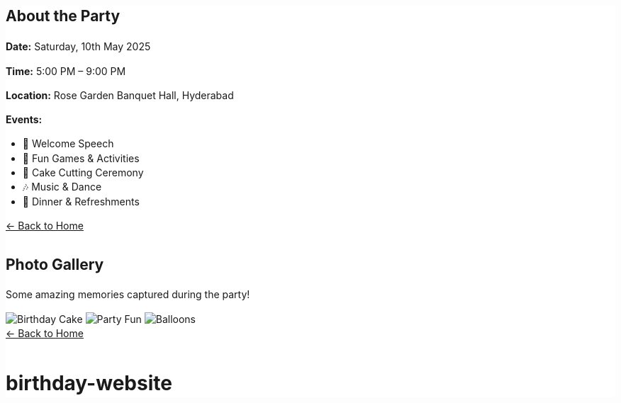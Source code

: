   
  <section id="about">
    <h1>About the Party</h1>
    <div class="about-details">
      <p><strong>Date:</strong> Saturday, 10th May 2025</p>
      <p><strong>Time:</strong> 5:00 PM – 9:00 PM</p>
      <p><strong>Location:</strong> Rose Garden Banquet Hall, Hyderabad</p>
      <p><strong>Events:</strong></p>
      <ul>
        <li>🎤 Welcome Speech</li>
        <li>🎁 Fun Games & Activities</li>
        <li>🎂 Cake Cutting Ceremony</li>
        <li>🎶 Music & Dance</li>
        <li>🍕 Dinner & Refreshments</li>
      </ul>
    </div>
    <a class="back-link" href="#" onclick="goBack()">← Back to Home</a>
  </section>

  
  <section id="gallery">
    <h1>Photo Gallery</h1>
    <p>Some amazing memories captured during the party!</p>
    <div class="gallery-images">
      <img src="https://images.unsplash.com/photo-1578926283496-5c18c2b68a5b?auto=format&fit=crop&w=600&q=80" alt="Birthday Cake">
      <img src="https://images.unsplash.com/photo-1604014238885-cd67d347573d?auto=format&fit=crop&w=600&q=80" alt="Party Fun">
      <img src="https://images.unsplash.com/photo-1555685812-4b943f1cb0eb?auto=format&fit=crop&w=600&q=80" alt="Balloons">
    </div>
    <a class="back-link" href="#" onclick="goBack()">← Back to Home</a>
  </section>

  <script>
    function showSection(sectionId) {
      document.getElementById('home-page').style.display = 'none';
      document.querySelectorAll('section').forEach(s => s.classList.remove('active'));
      document.getElementById(sectionId).classList.add('active');
    }

    function goBack() {
      document.getElementById('home-page').style.display = 'block';
      document.querySelectorAll('section').forEach(s => s.classList.remove('active'));
    }
  </script>
</body>
</html>


# birthday-website

